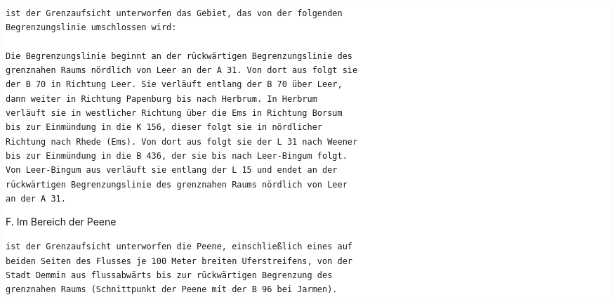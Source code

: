    ist der Grenzaufsicht unterworfen das Gebiet, das von der folgenden
    Begrenzungslinie umschlossen wird:

    Die Begrenzungslinie beginnt an der rückwärtigen Begrenzungslinie des
    grenznahen Raums nördlich von Leer an der A 31. Von dort aus folgt sie
    der B 70 in Richtung Leer. Sie verläuft entlang der B 70 über Leer,
    dann weiter in Richtung Papenburg bis nach Herbrum. In Herbrum
    verläuft sie in westlicher Richtung über die Ems in Richtung Borsum
    bis zur Einmündung in die K 156, dieser folgt sie in nördlicher
    Richtung nach Rhede (Ems). Von dort aus folgt sie der L 31 nach Weener
    bis zur Einmündung in die B 436, der sie bis nach Leer-Bingum folgt.
    Von Leer-Bingum aus verläuft sie entlang der L 15 und endet an der
    rückwärtigen Begrenzungslinie des grenznahen Raums nördlich von Leer
    an der A 31.


F.  Im Bereich der Peene

    ist der Grenzaufsicht unterworfen die Peene, einschließlich eines auf
    beiden Seiten des Flusses je 100 Meter breiten Uferstreifens, von der
    Stadt Demmin aus flussabwärts bis zur rückwärtigen Begrenzung des
    grenznahen Raums (Schnittpunkt der Peene mit der B 96 bei Jarmen).




